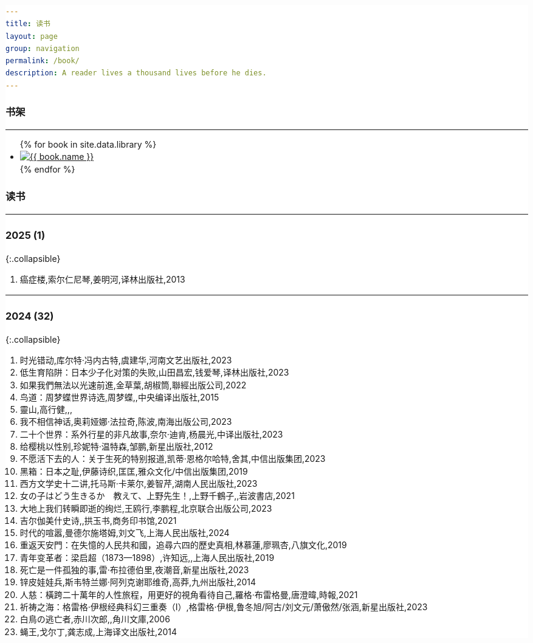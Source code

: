 ```yaml
---
title: 读书
layout: page
group: navigation
permalink: /book/
description: A reader lives a thousand lives before he dies.
---
```


### 书架

------

<div class="book-show">
  <ul class="book-list">
		{% for book in site.data.library %}
		<li>
		  <a href="//search.douban.com/book/subject_search?search_text={{ book.name }}" title="{{ book.name }} by {{ book.author }}" target="_blank">
		  	<img src="//{{ site.cdn }}/gh/jubyshu/rosemary/cover/{{ book.ISBN }}.jpg" alt="{{ book.name }}" />
		  </a>
		</li>
		{% endfor %}
  </ul>
</div>

### 读书

-------

### 2025 <span class="post_count">(1)</span>
{:.collapsible}

1. 癌症楼,索尔仁尼琴,姜明河,译林出版社,2013

-------

### 2024 <span class="post_count">(32)</span>
{:.collapsible}

1. 时光错动,库尔特·冯内古特,虞建华,河南文艺出版社,2023
2. 低生育陷阱：日本少子化对策的失败,山田昌宏,钱爱琴,译林出版社,2023
3. 如果我們無法以光速前進,金草葉,胡椒筒,聯經出版公司,2022
4. 鸟道：周梦蝶世界诗选,周梦蝶,,中央编译出版社,2015
5. 靈山,高行健,,,
6. 我不相信神话,奥莉娅娜·法拉奇,陈波,南海出版公司,2023
7. 二十个世界：系外行星的非凡故事,奈尔·迪肯,杨晨光,中译出版社,2023
8. 给樱桃以性别,珍妮特·温特森,邹鹏,新星出版社,2012
9. 不愿活下去的人：关于生死的特别报道,凯蒂·恩格尔哈特,舍其,中信出版集团,2023
10. 黑箱：日本之耻,伊藤诗织,匡匡,雅众文化/中信出版集团,2019
11. 西方文学史十二讲,托马斯·卡莱尔,姜智芹,湖南人民出版社,2023
12. 女の子はどう生きるか　教えて、上野先生！,上野千鶴子,,岩波書店,2021
13. 大地上我们转瞬即逝的绚烂,王鸥行,李鹏程,北京联合出版公司,2023
14. 吉尔伽美什史诗,,拱玉书,商务印书馆,2021
15. 时代的喧嚣,曼德尔施塔姆,刘文飞,上海人民出版社,2024
16. 重返天安門：在失憶的人民共和國，追尋六四的歷史真相,林慕蓮,廖珮杏,八旗文化,2019
17. 青年变革者：梁启超（1873—1898）,许知远,,上海人民出版社,2019
18. 死亡是一件孤独的事,雷·布拉德伯里,夜潮音,新星出版社,2023
19. 锌皮娃娃兵,斯韦特兰娜·阿列克谢耶维奇,高莽,九州出版社,2014
20. 人慈：橫跨二十萬年的人性旅程，用更好的視角看待自己,羅格·布雷格曼,唐澄暐,時報,2021
21. 祈祷之海：格雷格·伊根经典科幻三重奏（I）,格雷格·伊根,鲁冬旭/阿古/刘文元/萧傲然/张涵,新星出版社,2023
22. 白鳥の逃亡者,赤川次郎,,角川文庫,2006
23. 蝇王,戈尔丁,龚志成,上海译文出版社,2014